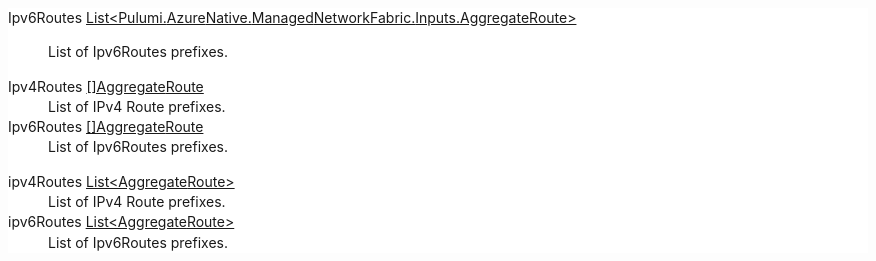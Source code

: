<a data-swiftype-name="resource-property" data-swiftype-type="text" href="#ipv6routes_csharp" style="color: inherit; text-decoration: inherit;">Ipv6Routes</a>
</span>
        <span class="property-indicator"></span>
        <span class="property-type"><a href="#aggregateroute">List&lt;Pulumi.<wbr>Azure<wbr>Native.<wbr>Managed<wbr>Network<wbr>Fabric.<wbr>Inputs.<wbr>Aggregate<wbr>Route&gt;</a></span>
    </dt>
    <dd>List of Ipv6Routes prefixes.</dd></dl>
</pulumi-choosable>
</div>

<div>
<pulumi-choosable type="language" values="go">
<dl class="resources-properties"><dt class="property-optional"
            title="Optional">
        <span id="ipv4routes_go">
<a data-swiftype-name="resource-property" data-swiftype-type="text" href="#ipv4routes_go" style="color: inherit; text-decoration: inherit;">Ipv4Routes</a>
</span>
        <span class="property-indicator"></span>
        <span class="property-type"><a href="#aggregateroute">[]Aggregate<wbr>Route</a></span>
    </dt>
    <dd>List of IPv4 Route prefixes.</dd><dt class="property-optional"
            title="Optional">
        <span id="ipv6routes_go">
<a data-swiftype-name="resource-property" data-swiftype-type="text" href="#ipv6routes_go" style="color: inherit; text-decoration: inherit;">Ipv6Routes</a>
</span>
        <span class="property-indicator"></span>
        <span class="property-type"><a href="#aggregateroute">[]Aggregate<wbr>Route</a></span>
    </dt>
    <dd>List of Ipv6Routes prefixes.</dd></dl>
</pulumi-choosable>
</div>

<div>
<pulumi-choosable type="language" values="java">
<dl class="resources-properties"><dt class="property-optional"
            title="Optional">
        <span id="ipv4routes_java">
<a data-swiftype-name="resource-property" data-swiftype-type="text" href="#ipv4routes_java" style="color: inherit; text-decoration: inherit;">ipv4Routes</a>
</span>
        <span class="property-indicator"></span>
        <span class="property-type"><a href="#aggregateroute">List&lt;Aggregate<wbr>Route&gt;</a></span>
    </dt>
    <dd>List of IPv4 Route prefixes.</dd><dt class="property-optional"
            title="Optional">
        <span id="ipv6routes_java">
<a data-swiftype-name="resource-property" data-swiftype-type="text" href="#ipv6routes_java" style="color: inherit; text-decoration: inherit;">ipv6Routes</a>
</span>
        <span class="property-indicator"></span>
        <span class="property-type"><a href="#aggregateroute">List&lt;Aggregate<wbr>Route&gt;</a></span>
    </dt>
    <dd>List of Ipv6Routes prefixes.</dd></dl>
</pulumi-choosable>
</div>
